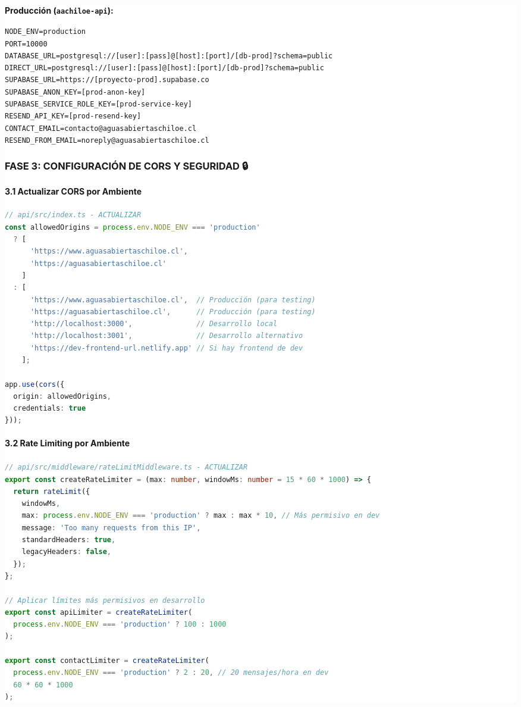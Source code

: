**Producción (`aachiloe-api`):**
```env
NODE_ENV=production
PORT=10000
DATABASE_URL=postgresql://[user]:[pass]@[host]:[port]/[db-prod]?schema=public
DIRECT_URL=postgresql://[user]:[pass]@[host]:[port]/[db-prod]?schema=public
SUPABASE_URL=https://[proyecto-prod].supabase.co
SUPABASE_ANON_KEY=[prod-anon-key]
SUPABASE_SERVICE_ROLE_KEY=[prod-service-key]
RESEND_API_KEY=[prod-resend-key]
CONTACT_EMAIL=contacto@aguasabiertaschiloe.cl
RESEND_FROM_EMAIL=noreply@aguasabiertaschiloe.cl
```

### **FASE 3: CONFIGURACIÓN DE CORS Y SEGURIDAD** 🔒

#### **3.1 Actualizar CORS por Ambiente**
```typescript
// api/src/index.ts - ACTUALIZAR
const allowedOrigins = process.env.NODE_ENV === 'production' 
  ? [
      'https://www.aguasabiertaschiloe.cl',
      'https://aguasabiertaschiloe.cl'
    ]
  : [
      'https://www.aguasabiertaschiloe.cl',  // Producción (para testing)
      'https://aguasabiertaschiloe.cl',      // Producción (para testing)
      'http://localhost:3000',               // Desarrollo local
      'http://localhost:3001',               // Desarrollo alternativo
      'https://dev-frontend-url.netlify.app' // Si hay frontend de dev
    ];

app.use(cors({
  origin: allowedOrigins,
  credentials: true
}));
```

#### **3.2 Rate Limiting por Ambiente**
```typescript
// api/src/middleware/rateLimitMiddleware.ts - ACTUALIZAR
export const createRateLimiter = (max: number, windowMs: number = 15 * 60 * 1000) => {
  return rateLimit({
    windowMs,
    max: process.env.NODE_ENV === 'production' ? max : max * 10, // Más permisivo en dev
    message: 'Too many requests from this IP',
    standardHeaders: true,
    legacyHeaders: false,
  });
};

// Aplicar límites más permisivos en desarrollo
export const apiLimiter = createRateLimiter(
  process.env.NODE_ENV === 'production' ? 100 : 1000
);

export const contactLimiter = createRateLimiter(
  process.env.NODE_ENV === 'production' ? 2 : 20, // 20 mensajes/hora en dev
  60 * 60 * 1000
);
```
